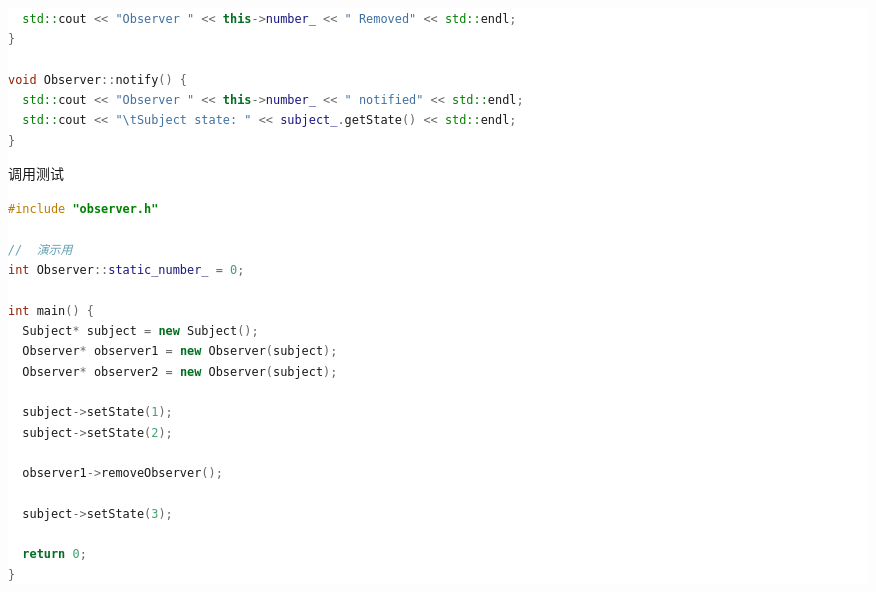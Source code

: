 ```cpp
  std::cout << "Observer " << this->number_ << " Removed" << std::endl;
}

void Observer::notify() {
  std::cout << "Observer " << this->number_ << " notified" << std::endl;
  std::cout << "\tSubject state: " << subject_.getState() << std::endl;
}
```

调用测试

```cpp
#include "observer.h"

//  演示用
int Observer::static_number_ = 0;

int main() {
  Subject* subject = new Subject();
  Observer* observer1 = new Observer(subject);
  Observer* observer2 = new Observer(subject);

  subject->setState(1);
  subject->setState(2);

  observer1->removeObserver();

  subject->setState(3);

  return 0;
}
```
